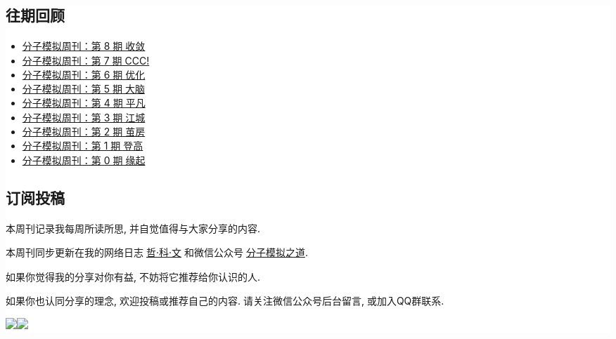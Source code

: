 ## 往期回顾

- [分子模拟周刊：第 8 期 收敛](https://mp.weixin.qq.com/s?__biz=MzI5MzI5NzgyNA==&mid=2247484820&idx=1&sn=ff295de81f85d5f46ea53eea912a6770&chksm=ec750e5bdb02874d8bba7ef61886bebb0a843471182f3002a492084e631d54e1e9c07d97ff7f&token=1876084390&lang=zh_CN#rd)
- [分子模拟周刊：第 7 期 CCC!](https://mp.weixin.qq.com/s?__biz=MzI5MzI5NzgyNA==&mid=2247484792&idx=1&sn=2ef8d439edf797826ce08339f0ab51b2&chksm=ec750eb7db0287a1c5745cec1f91125e946545588b3e07fbb2f1d313f5636f6328fc3e769898&token=138313499&lang=zh_CN#rd)
- [分子模拟周刊：第 6 期 优化](https://mp.weixin.qq.com/s?__biz=MzI5MzI5NzgyNA==&mid=2247484771&idx=1&sn=2508144cf42178e0376c104746d13395&chksm=ec750eacdb0287ba2e42a7fb144b3062d90612ef131f2769fe9fac2dbad6d975b0fa7ab8461d&token=454039288&lang=zh_CN#rd)
- [分子模拟周刊：第 5 期 大脑](https://mp.weixin.qq.com/s?__biz=MzI5MzI5NzgyNA==&mid=2247484754&idx=1&sn=c6c6826d2195112d04a12def68028c72&chksm=ec750e9ddb02878b039580e9f7062a15e81c1b71e0c38aaaaa08c05706e270020eea320088cb&token=1670870697&lang=zh_CN#rd)
- [分子模拟周刊：第 4 期 平凡](https://mp.weixin.qq.com/s?__biz=MzI5MzI5NzgyNA==&mid=2247484737&idx=1&sn=b4b1c8569c887ae0220f7659285afba9&chksm=ec750e8edb02879882327bb37476d4d91b5c9343bef520ac873229923b5f8a232c3651e4e472&token=44654897&lang=zh_CN#rd)
- [分子模拟周刊：第 3 期 江城](https://mp.weixin.qq.com/s?__biz=MzI5MzI5NzgyNA==&mid=2247484679&idx=1&sn=2cfd9434a0ecc7460fe88701b6e7239e&chksm=ec750ec8db0287deeed679d464f1637c3f1affaddd80e3eb9ca72662849bcd929eaf1ffeb1b4&token=44654897&lang=zh_CN#rd)
- [分子模拟周刊：第 2 期 茧房](https://mp.weixin.qq.com/s?__biz=MzI5MzI5NzgyNA==&mid=2247484658&idx=1&sn=0dec2d4ab099d6185dd3444e23731c74&chksm=ec750f3ddb02862b42d4af35607cda197a0d06fa523d343d96a6b6c9305cbc0b397e5f23700b&token=44654897&lang=zh_CN#rd)
- [分子模拟周刊：第 1 期 登高](https://mp.weixin.qq.com/s?__biz=MzI5MzI5NzgyNA==&mid=2247484641&idx=1&sn=1afe9f0850130aa8e5ffb15f209c53c3&chksm=ec750f2edb02863815454420d4401a85f667a301437d807acb53a7936854b41d87bd7b44c29b&token=44654897&lang=zh_CN#rd)
- [分子模拟周刊：第 0 期 缘起](https://mp.weixin.qq.com/s?__biz=MzI5MzI5NzgyNA==&mid=2247484628&idx=1&sn=a928af5f252a4b1405d4130454f8c971&chksm=ec750f1bdb02860dfd4d50f40950c95d27e71bddff4d14385e5a9d78ba3340d3d170e2ff578a&token=44654897&lang=zh_CN#rd)

## 订阅投稿

本周刊记录我每周所读所思, 并自觉值得与大家分享的内容.

本周刊同步更新在我的网络日志 [哲·科·文](https://jerkwin.github.io/) 和微信公众号 [分子模拟之道](https://mp.weixin.qq.com/s?__biz=MzI5MzI5NzgyNA==&mid=2247484628&idx=1&sn=a928af5f252a4b1405d4130454f8c971&chksm=ec750f1bdb02860dfd4d50f40950c95d27e71bddff4d14385e5a9d78ba3340d3d170e2ff578a&token=1361388059&lang=zh_CN#rd).

如果你觉得我的分享对你有益, 不妨将它推荐给你认识的人.

如果你也认同分享的理念, 欢迎投稿或推荐自己的内容. 请关注微信公众号后台留言, 或加入QQ群联系.

<img src='https://jerkwin.github.io/pic/weekly/wx.png' width='200'><img src='https://jerkwin.github.io/pic/weekly/qq.png' width='200'>
